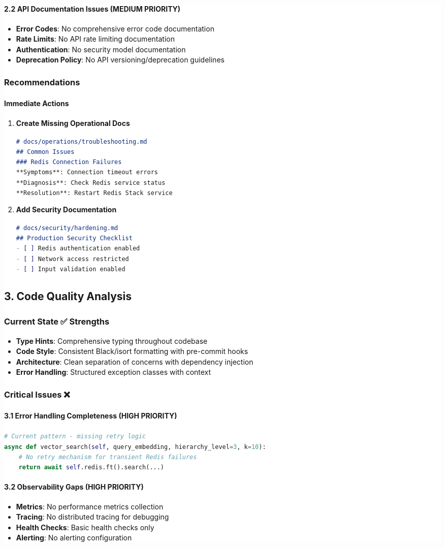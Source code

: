 #### 2.2 API Documentation Issues (MEDIUM PRIORITY)
- **Error Codes**: No comprehensive error code documentation
- **Rate Limits**: No API rate limiting documentation
- **Authentication**: No security model documentation
- **Deprecation Policy**: No API versioning/deprecation guidelines

### Recommendations

#### Immediate Actions
1. **Create Missing Operational Docs**
   ```markdown
   # docs/operations/troubleshooting.md
   ## Common Issues
   ### Redis Connection Failures
   **Symptoms**: Connection timeout errors
   **Diagnosis**: Check Redis service status
   **Resolution**: Restart Redis Stack service
   ```

2. **Add Security Documentation**
   ```markdown
   # docs/security/hardening.md
   ## Production Security Checklist
   - [ ] Redis authentication enabled
   - [ ] Network access restricted
   - [ ] Input validation enabled
   ```

## 3. Code Quality Analysis

### Current State ✅ **Strengths**
- **Type Hints**: Comprehensive typing throughout codebase
- **Code Style**: Consistent Black/isort formatting with pre-commit hooks
- **Architecture**: Clean separation of concerns with dependency injection
- **Error Handling**: Structured exception classes with context

### Critical Issues ❌

#### 3.1 Error Handling Completeness (HIGH PRIORITY)
```python
# Current pattern - missing retry logic
async def vector_search(self, query_embedding, hierarchy_level=3, k=10):
    # No retry mechanism for transient Redis failures
    return await self.redis.ft().search(...)
```

#### 3.2 Observability Gaps (HIGH PRIORITY)
- **Metrics**: No performance metrics collection
- **Tracing**: No distributed tracing for debugging
- **Health Checks**: Basic health checks only
- **Alerting**: No alerting configuration
